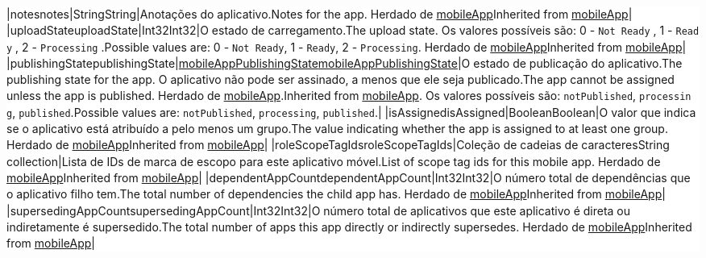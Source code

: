 |<span data-ttu-id="f2a51-180">notes</span><span class="sxs-lookup"><span data-stu-id="f2a51-180">notes</span></span>|<span data-ttu-id="f2a51-181">String</span><span class="sxs-lookup"><span data-stu-id="f2a51-181">String</span></span>|<span data-ttu-id="f2a51-182">Anotações do aplicativo.</span><span class="sxs-lookup"><span data-stu-id="f2a51-182">Notes for the app.</span></span> <span data-ttu-id="f2a51-183">Herdado de [mobileApp](../resources/intune-shared-mobileapp.md)</span><span class="sxs-lookup"><span data-stu-id="f2a51-183">Inherited from [mobileApp](../resources/intune-shared-mobileapp.md)</span></span>|
|<span data-ttu-id="f2a51-184">uploadState</span><span class="sxs-lookup"><span data-stu-id="f2a51-184">uploadState</span></span>|<span data-ttu-id="f2a51-185">Int32</span><span class="sxs-lookup"><span data-stu-id="f2a51-185">Int32</span></span>|<span data-ttu-id="f2a51-186">O estado de carregamento.</span><span class="sxs-lookup"><span data-stu-id="f2a51-186">The upload state.</span></span> <span data-ttu-id="f2a51-187">Os valores possíveis são: 0 - `Not Ready` , 1 - `Ready` , 2 - `Processing` .</span><span class="sxs-lookup"><span data-stu-id="f2a51-187">Possible values are: 0 - `Not Ready`, 1 - `Ready`, 2 - `Processing`.</span></span> <span data-ttu-id="f2a51-188">Herdado de [mobileApp](../resources/intune-shared-mobileapp.md)</span><span class="sxs-lookup"><span data-stu-id="f2a51-188">Inherited from [mobileApp](../resources/intune-shared-mobileapp.md)</span></span>|
|<span data-ttu-id="f2a51-189">publishingState</span><span class="sxs-lookup"><span data-stu-id="f2a51-189">publishingState</span></span>|[<span data-ttu-id="f2a51-190">mobileAppPublishingState</span><span class="sxs-lookup"><span data-stu-id="f2a51-190">mobileAppPublishingState</span></span>](../resources/intune-apps-mobileapppublishingstate.md)|<span data-ttu-id="f2a51-191">O estado de publicação do aplicativo.</span><span class="sxs-lookup"><span data-stu-id="f2a51-191">The publishing state for the app.</span></span> <span data-ttu-id="f2a51-192">O aplicativo não pode ser assinado, a menos que ele seja publicado.</span><span class="sxs-lookup"><span data-stu-id="f2a51-192">The app cannot be assigned unless the app is published.</span></span> <span data-ttu-id="f2a51-193">Herdado de [mobileApp](../resources/intune-shared-mobileapp.md).</span><span class="sxs-lookup"><span data-stu-id="f2a51-193">Inherited from [mobileApp](../resources/intune-shared-mobileapp.md).</span></span> <span data-ttu-id="f2a51-194">Os valores possíveis são: `notPublished`, `processing`, `published`.</span><span class="sxs-lookup"><span data-stu-id="f2a51-194">Possible values are: `notPublished`, `processing`, `published`.</span></span>|
|<span data-ttu-id="f2a51-195">isAssigned</span><span class="sxs-lookup"><span data-stu-id="f2a51-195">isAssigned</span></span>|<span data-ttu-id="f2a51-196">Boolean</span><span class="sxs-lookup"><span data-stu-id="f2a51-196">Boolean</span></span>|<span data-ttu-id="f2a51-197">O valor que indica se o aplicativo está atribuído a pelo menos um grupo.</span><span class="sxs-lookup"><span data-stu-id="f2a51-197">The value indicating whether the app is assigned to at least one group.</span></span> <span data-ttu-id="f2a51-198">Herdado de [mobileApp](../resources/intune-shared-mobileapp.md)</span><span class="sxs-lookup"><span data-stu-id="f2a51-198">Inherited from [mobileApp](../resources/intune-shared-mobileapp.md)</span></span>|
|<span data-ttu-id="f2a51-199">roleScopeTagIds</span><span class="sxs-lookup"><span data-stu-id="f2a51-199">roleScopeTagIds</span></span>|<span data-ttu-id="f2a51-200">Coleção de cadeias de caracteres</span><span class="sxs-lookup"><span data-stu-id="f2a51-200">String collection</span></span>|<span data-ttu-id="f2a51-201">Lista de IDs de marca de escopo para este aplicativo móvel.</span><span class="sxs-lookup"><span data-stu-id="f2a51-201">List of scope tag ids for this mobile app.</span></span> <span data-ttu-id="f2a51-202">Herdado de [mobileApp](../resources/intune-shared-mobileapp.md)</span><span class="sxs-lookup"><span data-stu-id="f2a51-202">Inherited from [mobileApp](../resources/intune-shared-mobileapp.md)</span></span>|
|<span data-ttu-id="f2a51-203">dependentAppCount</span><span class="sxs-lookup"><span data-stu-id="f2a51-203">dependentAppCount</span></span>|<span data-ttu-id="f2a51-204">Int32</span><span class="sxs-lookup"><span data-stu-id="f2a51-204">Int32</span></span>|<span data-ttu-id="f2a51-205">O número total de dependências que o aplicativo filho tem.</span><span class="sxs-lookup"><span data-stu-id="f2a51-205">The total number of dependencies the child app has.</span></span> <span data-ttu-id="f2a51-206">Herdado de [mobileApp](../resources/intune-shared-mobileapp.md)</span><span class="sxs-lookup"><span data-stu-id="f2a51-206">Inherited from [mobileApp](../resources/intune-shared-mobileapp.md)</span></span>|
|<span data-ttu-id="f2a51-207">supersedingAppCount</span><span class="sxs-lookup"><span data-stu-id="f2a51-207">supersedingAppCount</span></span>|<span data-ttu-id="f2a51-208">Int32</span><span class="sxs-lookup"><span data-stu-id="f2a51-208">Int32</span></span>|<span data-ttu-id="f2a51-209">O número total de aplicativos que este aplicativo é direta ou indiretamente é supersedido.</span><span class="sxs-lookup"><span data-stu-id="f2a51-209">The total number of apps this app directly or indirectly supersedes.</span></span> <span data-ttu-id="f2a51-210">Herdado de [mobileApp](../resources/intune-shared-mobileapp.md)</span><span class="sxs-lookup"><span data-stu-id="f2a51-210">Inherited from [mobileApp](../resources/intune-shared-mobileapp.md)</span></span>|